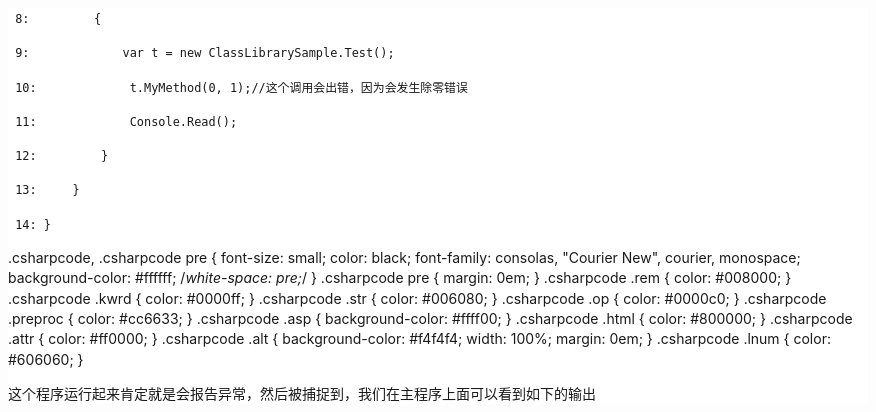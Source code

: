 ```
 8:         {
```

```
 9:             var t = new ClassLibrarySample.Test();
```

```
 10:             t.MyMethod(0, 1);//这个调用会出错，因为会发生除零错误
```

```
 11:             Console.Read();
```

```
 12:         }
```

```
 13:     }
```

```
 14: }
```


.csharpcode, .csharpcode pre
{
 font-size: small;
 color: black;
 font-family: consolas, "Courier New", courier, monospace;
 background-color: #ffffff;
 /*white-space: pre;*/
}
.csharpcode pre { margin: 0em; }
.csharpcode .rem { color: #008000; }
.csharpcode .kwrd { color: #0000ff; }
.csharpcode .str { color: #006080; }
.csharpcode .op { color: #0000c0; }
.csharpcode .preproc { color: #cc6633; }
.csharpcode .asp { background-color: #ffff00; }
.csharpcode .html { color: #800000; }
.csharpcode .attr { color: #ff0000; }
.csharpcode .alt 
{
 background-color: #f4f4f4;
 width: 100%;
 margin: 0em;
}
.csharpcode .lnum { color: #606060; }




这个程序运行起来肯定就是会报告异常，然后被捕捉到，我们在主程序上面可以看到如下的输出


